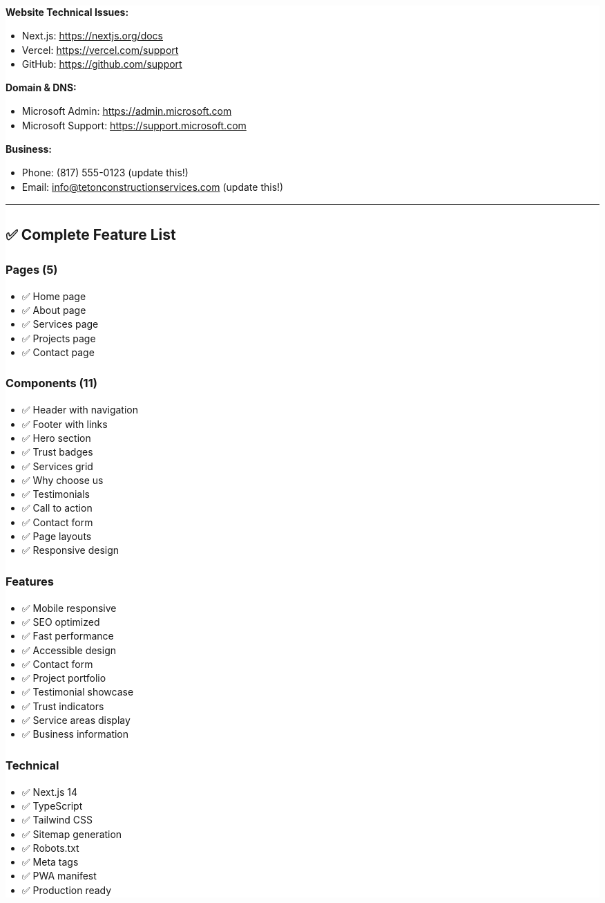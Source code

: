 **Website Technical Issues:**
- Next.js: https://nextjs.org/docs
- Vercel: https://vercel.com/support
- GitHub: https://github.com/support

**Domain & DNS:**
- Microsoft Admin: https://admin.microsoft.com
- Microsoft Support: https://support.microsoft.com

**Business:**
- Phone: (817) 555-0123 (update this!)
- Email: info@tetonconstructionservices.com (update this!)

---

## ✅ Complete Feature List

### Pages (5)
- ✅ Home page
- ✅ About page
- ✅ Services page
- ✅ Projects page
- ✅ Contact page

### Components (11)
- ✅ Header with navigation
- ✅ Footer with links
- ✅ Hero section
- ✅ Trust badges
- ✅ Services grid
- ✅ Why choose us
- ✅ Testimonials
- ✅ Call to action
- ✅ Contact form
- ✅ Page layouts
- ✅ Responsive design

### Features
- ✅ Mobile responsive
- ✅ SEO optimized
- ✅ Fast performance
- ✅ Accessible design
- ✅ Contact form
- ✅ Project portfolio
- ✅ Testimonial showcase
- ✅ Trust indicators
- ✅ Service areas display
- ✅ Business information

### Technical
- ✅ Next.js 14
- ✅ TypeScript
- ✅ Tailwind CSS
- ✅ Sitemap generation
- ✅ Robots.txt
- ✅ Meta tags
- ✅ PWA manifest
- ✅ Production ready
